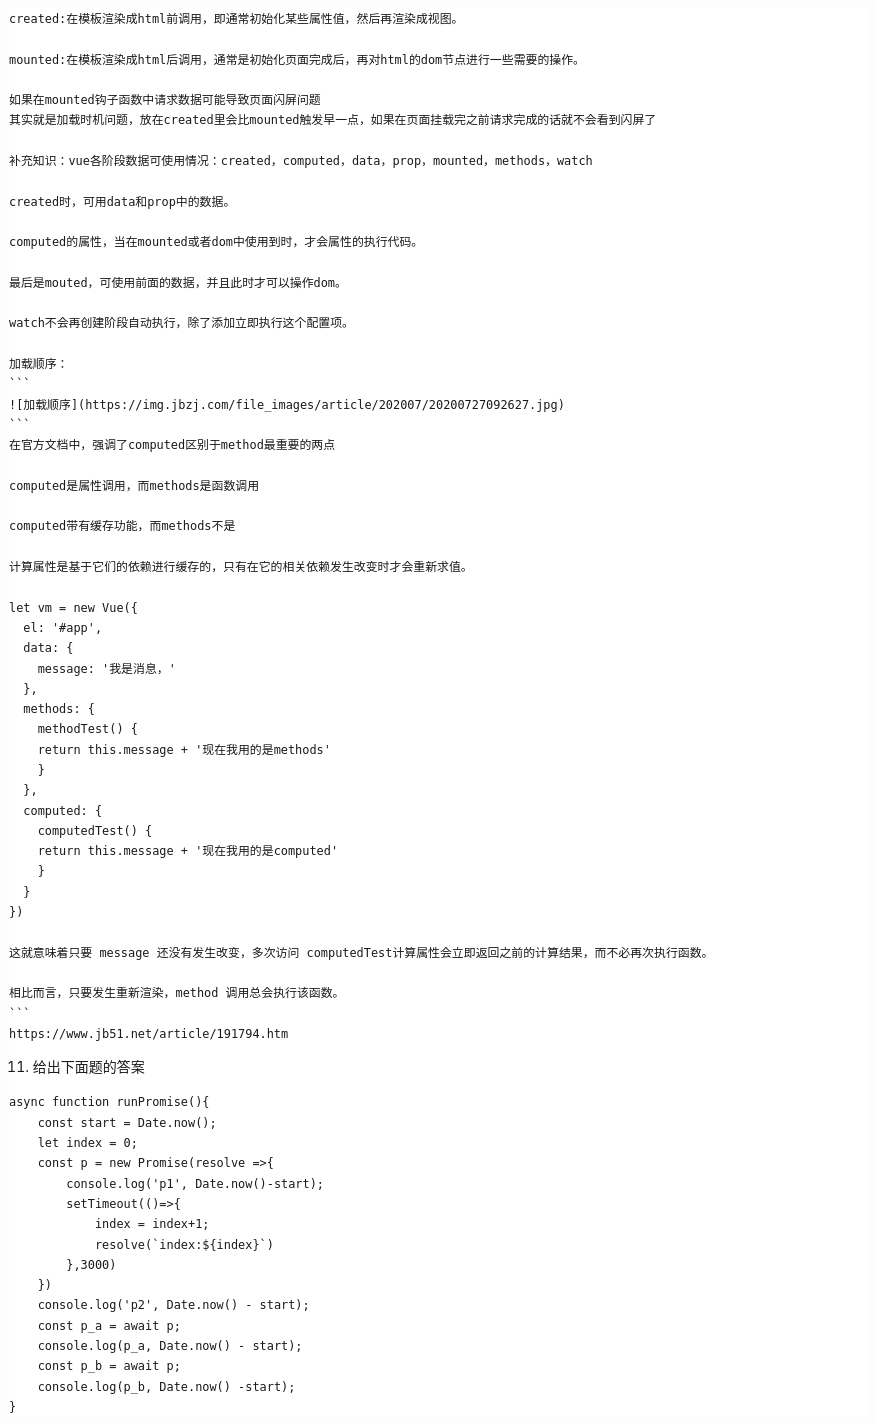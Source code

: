     created:在模板渲染成html前调用，即通常初始化某些属性值，然后再渲染成视图。

    mounted:在模板渲染成html后调用，通常是初始化页面完成后，再对html的dom节点进行一些需要的操作。

    如果在mounted钩子函数中请求数据可能导致页面闪屏问题
    其实就是加载时机问题，放在created里会比mounted触发早一点，如果在页面挂载完之前请求完成的话就不会看到闪屏了

    补充知识：vue各阶段数据可使用情况：created，computed，data，prop，mounted，methods，watch

    created时，可用data和prop中的数据。
    
    computed的属性，当在mounted或者dom中使用到时，才会属性的执行代码。

    最后是mouted，可使用前面的数据，并且此时才可以操作dom。

    watch不会再创建阶段自动执行，除了添加立即执行这个配置项。

    加载顺序：
    ```
    ![加载顺序](https://img.jbzj.com/file_images/article/202007/20200727092627.jpg)
    ```
    在官方文档中，强调了computed区别于method最重要的两点

    computed是属性调用，而methods是函数调用

    computed带有缓存功能，而methods不是

    计算属性是基于它们的依赖进行缓存的，只有在它的相关依赖发生改变时才会重新求值。

    let vm = new Vue({
      el: '#app',
      data: {
        message: '我是消息，'
      },
      methods: {
        methodTest() {
        return this.message + '现在我用的是methods'
        }
      },
      computed: {
        computedTest() {
        return this.message + '现在我用的是computed'
        }
      }
    })

    这就意味着只要 message 还没有发生改变，多次访问 computedTest计算属性会立即返回之前的计算结果，而不必再次执行函数。

    相比而言，只要发生重新渲染，method 调用总会执行该函数。
    ```
    https://www.jb51.net/article/191794.htm

11. 给出下面题的答案
```
async function runPromise(){
    const start = Date.now();
    let index = 0;
    const p = new Promise(resolve =>{
        console.log('p1', Date.now()-start);
        setTimeout(()=>{
            index = index+1;
            resolve(`index:${index}`)
        },3000)
    })
    console.log('p2', Date.now() - start);
    const p_a = await p;
    console.log(p_a, Date.now() - start);
    const p_b = await p;
    console.log(p_b, Date.now() -start);
}
```